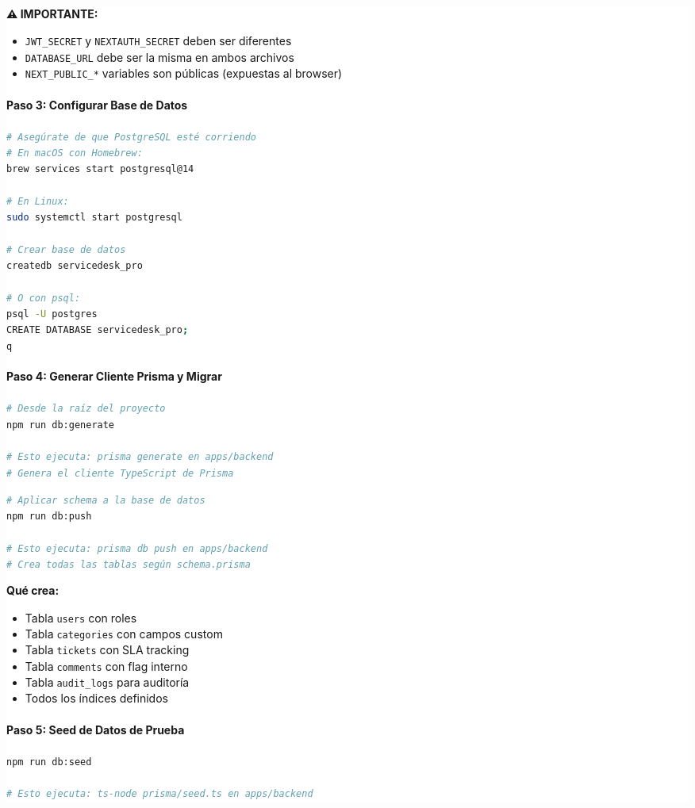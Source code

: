 **⚠️ IMPORTANTE:**
- `JWT_SECRET` y `NEXTAUTH_SECRET` deben ser diferentes
- `DATABASE_URL` debe ser la misma en ambos archivos
- `NEXT_PUBLIC_*` variables son públicas (expuestas al browser)

#### Paso 3: Configurar Base de Datos

```bash
# Asegúrate de que PostgreSQL esté corriendo
# En macOS con Homebrew:
brew services start postgresql@14

# En Linux:
sudo systemctl start postgresql

# Crear base de datos
createdb servicedesk_pro

# O con psql:
psql -U postgres
CREATE DATABASE servicedesk_pro;
q
```

#### Paso 4: Generar Cliente Prisma y Migrar

```bash
# Desde la raíz del proyecto
npm run db:generate

# Esto ejecuta: prisma generate en apps/backend
# Genera el cliente TypeScript de Prisma
```

```bash
# Aplicar schema a la base de datos
npm run db:push

# Esto ejecuta: prisma db push en apps/backend
# Crea todas las tablas según schema.prisma
```

**Qué crea:**
- Tabla `users` con roles
- Tabla `categories` con campos custom
- Tabla `tickets` con SLA tracking
- Tabla `comments` con flag interno
- Tabla `audit_logs` para auditoría
- Todos los índices definidos

#### Paso 5: Seed de Datos de Prueba

```bash
npm run db:seed

# Esto ejecuta: ts-node prisma/seed.ts en apps/backend
```
